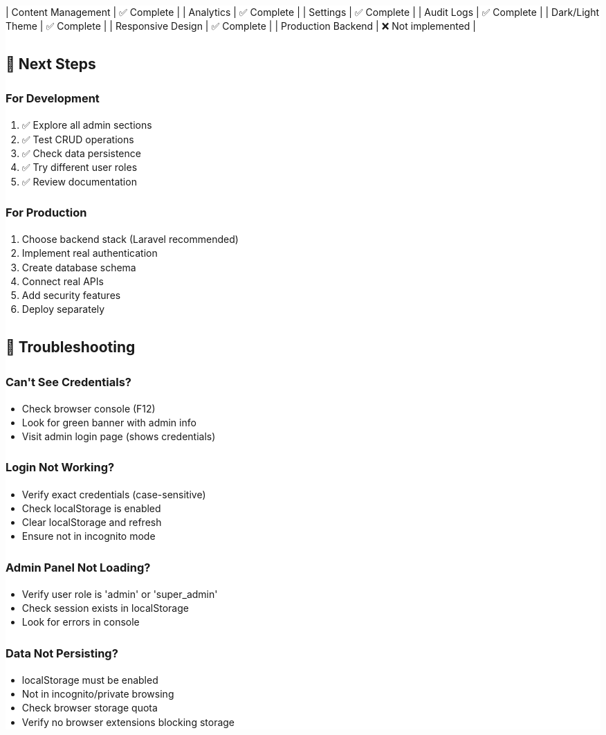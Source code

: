 | Content Management | ✅ Complete |
| Analytics | ✅ Complete |
| Settings | ✅ Complete |
| Audit Logs | ✅ Complete |
| Dark/Light Theme | ✅ Complete |
| Responsive Design | ✅ Complete |
| Production Backend | ❌ Not implemented |

## 🎯 Next Steps

### For Development
1. ✅ Explore all admin sections
2. ✅ Test CRUD operations
3. ✅ Check data persistence
4. ✅ Try different user roles
5. ✅ Review documentation

### For Production
1. Choose backend stack (Laravel recommended)
2. Implement real authentication
3. Create database schema
4. Connect real APIs
5. Add security features
6. Deploy separately

## 🐛 Troubleshooting

### Can't See Credentials?
- Check browser console (F12)
- Look for green banner with admin info
- Visit admin login page (shows credentials)

### Login Not Working?
- Verify exact credentials (case-sensitive)
- Check localStorage is enabled
- Clear localStorage and refresh
- Ensure not in incognito mode

### Admin Panel Not Loading?
- Verify user role is 'admin' or 'super_admin'
- Check session exists in localStorage
- Look for errors in console

### Data Not Persisting?
- localStorage must be enabled
- Not in incognito/private browsing
- Check browser storage quota
- Verify no browser extensions blocking storage
